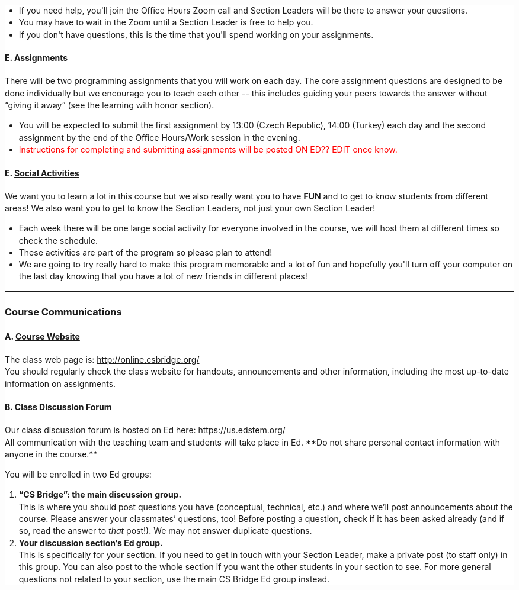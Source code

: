 * If you need help, you'll join the Office Hours Zoom call and Section Leaders will be there to answer your questions. 
* You may have to wait in the Zoom until a Section Leader is free to help you. 
* If you don't have questions, this is the time that you'll spend working on your assignments.


#### E. <u>Assignments</u>

There will be two programming assignments that you will work on each day. The core assignment questions are designed to be done individually but we encourage you to teach each other -- this includes guiding your peers towards the answer without “giving it away” (see the <a href='#Honor'>learning with honor section</a>). 

* You will be expected to submit the first assignment by 13:00 (Czech Republic), 14:00 (Turkey) each day and the second assignment by the end of the Office Hours/Work session in the evening. 
* <span style="color:red;">Instructions for completing and submitting assignments will be posted ON ED?? EDIT once know.</span> 


#### E. <u>Social Activities</u>

We want you to learn a lot in this course but we also really want you to have **FUN** and to get to know students from different areas! We also want you to get to know the Section Leaders, not just your own Section Leader!

* Each week there will be one large social activity for everyone involved in the course, we will host them at different times so check the schedule. 
* These activities are part of the program so please plan to attend!
* We are going to try really hard to make this program memorable and a lot of fun and hopefully you'll turn off your computer on the last day knowing that you have a lot of new friends in different places! 

<hr />


### Course Communications

#### A. <u>Course Website</u>
<p>
    The class web page is: <a href='http://online.csbridge.org/'>http://online.csbridge.org/</a><br>
    You should regularly check the class website for handouts, announcements and other information, including the most up-to-date information on assignments.
</p>

#### B. <u>Class Discussion Forum</u>
<p>
    Our class discussion forum is hosted on Ed here: <a href='https://us.edstem.org/'>https://us.edstem.org/</a><br>
    All communication with the teaching team and students will take place in Ed. **Do not share personal contact information with anyone in the course.**
    <p>You will be enrolled in two Ed groups:</p>
</p>
<ol>
    <li><b>“CS Bridge”: the main discussion group.</b></li>
    <!-- TODO Fix alignment to be all the way left aligned -->
    This is where you should post questions you have (conceptual, technical, etc.) and where we’ll post announcements about the course. Please answer your classmates’ questions, too! Before posting a question, check if it has been asked already (and if so, read the answer to <i>that</i> post!). We may not answer duplicate questions.
    <li><b>Your discussion section’s Ed group.</b></li>
    <!-- TODO Fix alignment to be all the way left aligned -->
    This is specifically for your section. If you need to get in touch with your Section Leader, make a private post (to staff only) in this group. You can also post to the whole section if you want the other students in your section to see. For more general questions not related to your section, use the main CS Bridge Ed group instead.
</ol>
